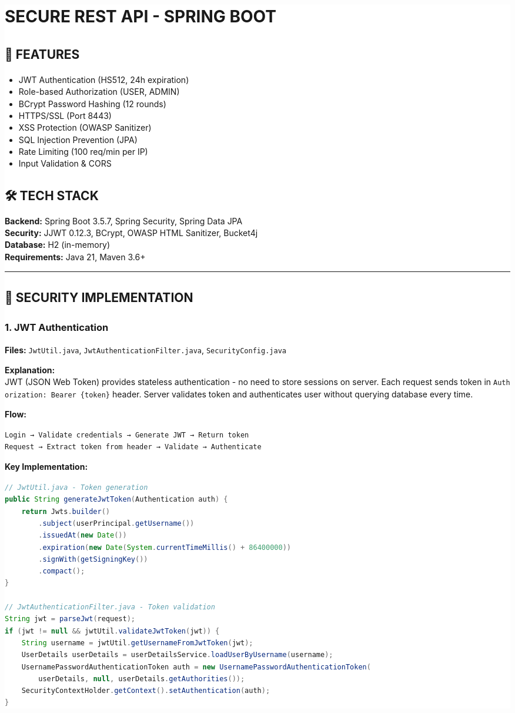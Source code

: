 # SECURE REST API - SPRING BOOT

## 🎯 FEATURES
- JWT Authentication (HS512, 24h expiration)
- Role-based Authorization (USER, ADMIN)
- BCrypt Password Hashing (12 rounds)
- HTTPS/SSL (Port 8443)
- XSS Protection (OWASP Sanitizer)
- SQL Injection Prevention (JPA)
- Rate Limiting (100 req/min per IP)
- Input Validation & CORS

## 🛠 TECH STACK
**Backend:** Spring Boot 3.5.7, Spring Security, Spring Data JPA  
**Security:** JJWT 0.12.3, BCrypt, OWASP HTML Sanitizer, Bucket4j  
**Database:** H2 (in-memory)  
**Requirements:** Java 21, Maven 3.6+

---

## 🔐 SECURITY IMPLEMENTATION

### 1. JWT Authentication
**Files:** `JwtUtil.java`, `JwtAuthenticationFilter.java`, `SecurityConfig.java`

**Explanation:**  
JWT (JSON Web Token) provides stateless authentication - no need to store sessions on server. Each request sends token in `Authorization: Bearer {token}` header. Server validates token and authenticates user without querying database every time.

**Flow:**
```
Login → Validate credentials → Generate JWT → Return token
Request → Extract token from header → Validate → Authenticate
```

**Key Implementation:**
```java
// JwtUtil.java - Token generation
public String generateJwtToken(Authentication auth) {
    return Jwts.builder()
        .subject(userPrincipal.getUsername())
        .issuedAt(new Date())
        .expiration(new Date(System.currentTimeMillis() + 86400000))
        .signWith(getSigningKey())
        .compact();
}

// JwtAuthenticationFilter.java - Token validation
String jwt = parseJwt(request);
if (jwt != null && jwtUtil.validateJwtToken(jwt)) {
    String username = jwtUtil.getUsernameFromJwtToken(jwt);
    UserDetails userDetails = userDetailsService.loadUserByUsername(username);
    UsernamePasswordAuthenticationToken auth = new UsernamePasswordAuthenticationToken(
        userDetails, null, userDetails.getAuthorities());
    SecurityContextHolder.getContext().setAuthentication(auth);
}
```

